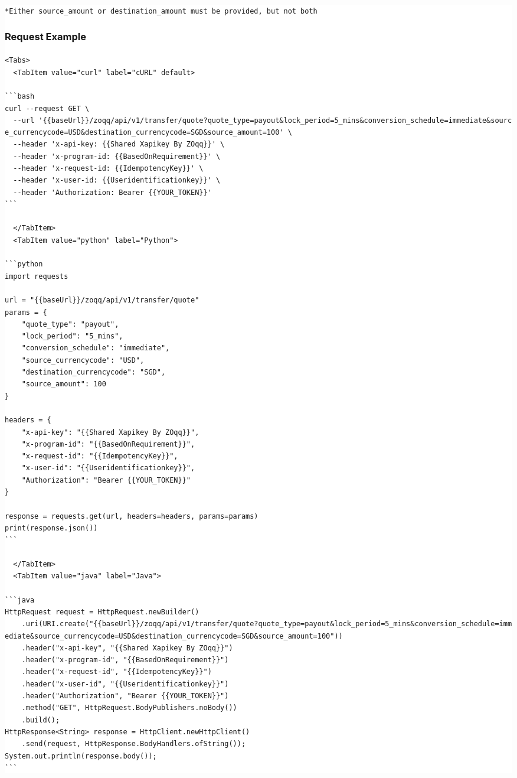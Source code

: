     *Either source_amount or destination_amount must be provided, but not both

  </div>
  
  <div className="api-docs-right">
    <h3>Request Example</h3>
    
    <Tabs>
      <TabItem value="curl" label="cURL" default>
    
    ```bash
    curl --request GET \
      --url '{{baseUrl}}/zoqq/api/v1/transfer/quote?quote_type=payout&lock_period=5_mins&conversion_schedule=immediate&source_currencycode=USD&destination_currencycode=SGD&source_amount=100' \
      --header 'x-api-key: {{Shared Xapikey By ZOqq}}' \
      --header 'x-program-id: {{BasedOnRequirement}}' \
      --header 'x-request-id: {{IdempotencyKey}}' \
      --header 'x-user-id: {{Useridentificationkey}}' \
      --header 'Authorization: Bearer {{YOUR_TOKEN}}'
    ```
    
      </TabItem>
      <TabItem value="python" label="Python">
    
    ```python
    import requests

    url = "{{baseUrl}}/zoqq/api/v1/transfer/quote"
    params = {
        "quote_type": "payout",
        "lock_period": "5_mins",
        "conversion_schedule": "immediate",
        "source_currencycode": "USD",
        "destination_currencycode": "SGD",
        "source_amount": 100
    }

    headers = {
        "x-api-key": "{{Shared Xapikey By ZOqq}}",
        "x-program-id": "{{BasedOnRequirement}}",
        "x-request-id": "{{IdempotencyKey}}",
        "x-user-id": "{{Useridentificationkey}}",
        "Authorization": "Bearer {{YOUR_TOKEN}}"
    }

    response = requests.get(url, headers=headers, params=params)
    print(response.json())
    ```

      </TabItem>
      <TabItem value="java" label="Java">

    ```java
    HttpRequest request = HttpRequest.newBuilder()
        .uri(URI.create("{{baseUrl}}/zoqq/api/v1/transfer/quote?quote_type=payout&lock_period=5_mins&conversion_schedule=immediate&source_currencycode=USD&destination_currencycode=SGD&source_amount=100"))
        .header("x-api-key", "{{Shared Xapikey By ZOqq}}")
        .header("x-program-id", "{{BasedOnRequirement}}")
        .header("x-request-id", "{{IdempotencyKey}}")
        .header("x-user-id", "{{Useridentificationkey}}")
        .header("Authorization", "Bearer {{YOUR_TOKEN}}")
        .method("GET", HttpRequest.BodyPublishers.noBody())
        .build();
    HttpResponse<String> response = HttpClient.newHttpClient()
        .send(request, HttpResponse.BodyHandlers.ofString());
    System.out.println(response.body());
    ```
